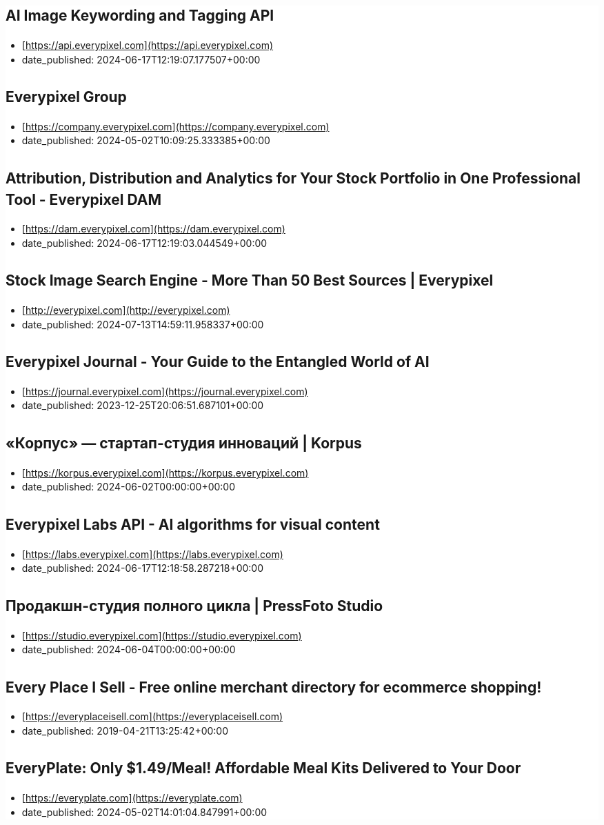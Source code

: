  ## AI Image Keywording and Tagging API
 - [https://api.everypixel.com](https://api.everypixel.com)
 - date_published: 2024-06-17T12:19:07.177507+00:00

 ## Everypixel Group
 - [https://company.everypixel.com](https://company.everypixel.com)
 - date_published: 2024-05-02T10:09:25.333385+00:00

 ## Attribution, Distribution and Analytics for Your Stock Portfolio in One Professional Tool - Everypixel DAM
 - [https://dam.everypixel.com](https://dam.everypixel.com)
 - date_published: 2024-06-17T12:19:03.044549+00:00

 ## Stock Image Search Engine - More Than 50 Best Sources | Everypixel
 - [http://everypixel.com](http://everypixel.com)
 - date_published: 2024-07-13T14:59:11.958337+00:00

 ## Everypixel Journal - Your Guide to the Entangled World of AI
 - [https://journal.everypixel.com](https://journal.everypixel.com)
 - date_published: 2023-12-25T20:06:51.687101+00:00

 ## «Корпус» — стартап-студия инноваций | Korpus
 - [https://korpus.everypixel.com](https://korpus.everypixel.com)
 - date_published: 2024-06-02T00:00:00+00:00

 ## Everypixel Labs API - AI algorithms for visual content
 - [https://labs.everypixel.com](https://labs.everypixel.com)
 - date_published: 2024-06-17T12:18:58.287218+00:00

 ## Продакшн-студия полного цикла | PressFoto Studio
 - [https://studio.everypixel.com](https://studio.everypixel.com)
 - date_published: 2024-06-04T00:00:00+00:00

 ## Every Place I Sell - Free online merchant directory for ecommerce shopping!
 - [https://everyplaceisell.com](https://everyplaceisell.com)
 - date_published: 2019-04-21T13:25:42+00:00

 ## EveryPlate: Only $1.49/Meal! Affordable Meal Kits Delivered to Your Door
 - [https://everyplate.com](https://everyplate.com)
 - date_published: 2024-05-02T14:01:04.847991+00:00
